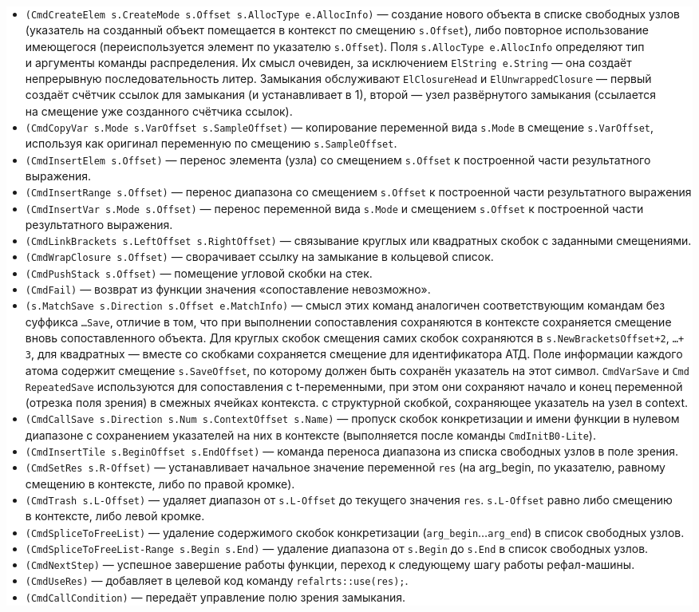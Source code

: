   * `(CmdCreateElem s.CreateMode s.Offset s.AllocType e.AllocInfo)` — создание
    нового объекта в списке свободных узлов (указатель на созданный объект
    помещается в контекст по смещению `s.Offset`), либо повторное использование
    имеющегося (переиспользуется элемент по указателю `s.Offset`).
    Поля `s.AllocType e.AllocInfo` определяют тип и аргументы команды
    распределения. Их смысл очевиден, за исключением `ElString e.String` — она
    создаёт непрерывную последовательность литер. Замыкания обслуживают
    `ElClosureHead` и `ElUnwrappedClosure` — первый создаёт счётчик ссылок
    для замыкания (и устанавливает в 1), второй — узел развёрнутого замыкания
    (ссылается на смещение уже созданного счётчика ссылок).
  * `(CmdCopyVar s.Mode s.VarOffset s.SampleOffset)` — копирование переменной
    вида `s.Mode` в смещение `s.VarOffset`, используя как оригинал переменную
    по смещению `s.SampleOffset`.
  * `(CmdInsertElem s.Offset)` — перенос элемента (узла) со смещением
    `s.Offset` к построенной части результатного выражения.
  * `(CmdInsertRange s.Offset)` — перенос диапазона со смещением `s.Offset`
    к построенной части результатного выражения
  * `(CmdInsertVar s.Mode s.Offset)` — перенос переменной вида `s.Mode`
    и смещением `s.Offset` к построенной части результатного выражения.
  * `(CmdLinkBrackets s.LeftOffset s.RightOffset)` — связывание круглых или
    квадратных скобок с заданными смещениями.
  * `(CmdWrapClosure s.Offset)` — сворачивает ссылку на замыкание в кольцевой
    список.
  * `(CmdPushStack s.Offset)` — помещение угловой скобки на стек.
  * `(CmdFail)` — возврат из функции значения «сопоставление невозможно».
  * `(s.MatchSave s.Direction s.Offset e.MatchInfo)` — смысл этих
    команд аналогичен соответствующим командам без суффикса `…Save`, отличие
    в том, что при выполнении сопоставления сохраняются в контексте сохраняется
    смещение вновь сопоставленного объекта. Для круглых скобок смещения самих
    скобок сохраняются в `s.NewBracketsOffset+2`, `…+3`, для квадратных —
    вместе со скобками сохраняется смещение для идентификатора АТД. Поле
    информации каждого атома содержит смещение `s.SaveOffset`, по которому
    должен быть сохранён указатель на этот символ.
    `CmdVarSave` и `CmdRepeatedSave` используются для сопоставления
    c t-переменными, при этом они сохраняют начало и конец переменной (отрезка
    поля зрения) в смежных ячейках контекста.
    с структурной скобкой, сохраняющее указатель на узел в context.
  * `(CmdCallSave s.Direction s.Num s.ContextOffset s.Name)` — пропуск скобок
    конкретизации и имени функции в нулевом диапазоне с сохранением указателей
    на них в контексте (выполняется после команды `CmdInitB0-Lite`).
  * `(CmdInsertTile s.BeginOffset s.EndOffset)` — команда переноса диапазона
    из списка свободных узлов в поле зрения.
  * `(CmdSetRes s.R-Offset)` — устанавливает начальное значение переменной
    `res` (на arg_begin, по указателю, равному смещению в контексте,
    либо по правой кромке).
  * `(CmdTrash s.L-Offset)` — удаляет диапазон от `s.L-Offset` до текущего
    значения `res`. `s.L-Offset` равно либо смещению в контексте, либо левой
    кромке.
  * `(CmdSpliceToFreeList)` — удаление содержимого скобок конкретизации
    (`arg_begin`…`arg_end`) в список свободных узлов.
  * `(CmdSpliceToFreeList-Range s.Begin s.End)` — удаление диапазона
    от `s.Begin` до `s.End` в список свободных узлов.
  * `(CmdNextStep)` — успешное завершение работы функции, переход к следующему
    шагу работы рефал-машины.
  * `(CmdUseRes)` — добавляет в целевой код команду `refalrts::use(res);`.
  * `(CmdCallCondition)` — передаёт управление полю зрения замыкания.
